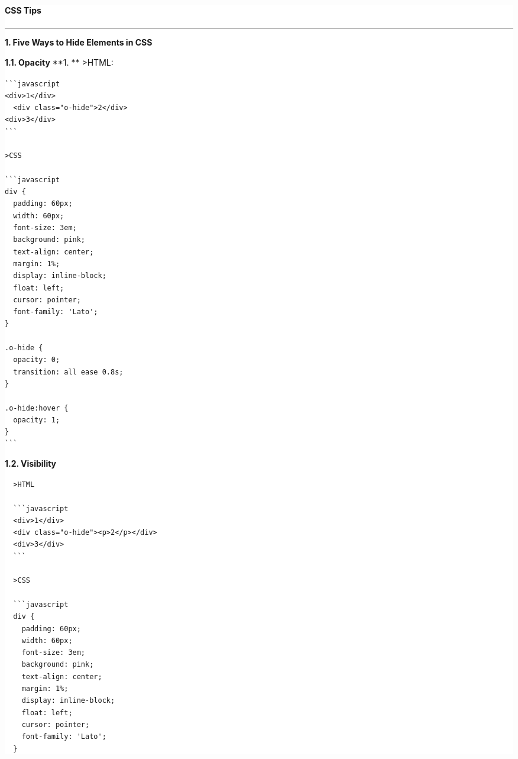 #### CSS Tips
---
**1. Five Ways to Hide Elements in CSS**

  **1.1. Opacity**
**1. **
    >HTML:

    ```javascript
    <div>1</div>
      <div class="o-hide">2</div>
    <div>3</div>
    ```

    >CSS

    ```javascript
    div {
      padding: 60px;
      width: 60px;
      font-size: 3em;
      background: pink;
      text-align: center;
      margin: 1%;
      display: inline-block;
      float: left;
      cursor: pointer;
      font-family: 'Lato';
    }

    .o-hide {
      opacity: 0;
      transition: all ease 0.8s;
    }

    .o-hide:hover {
      opacity: 1;
    }
    ```

  **1.2. Visibility**

      >HTML

      ```javascript
      <div>1</div>
      <div class="o-hide"><p>2</p></div>
      <div>3</div>
      ```

      >CSS

      ```javascript
      div {
        padding: 60px;
        width: 60px;
        font-size: 3em;
        background: pink;
        text-align: center;
        margin: 1%;
        display: inline-block;
        float: left;
        cursor: pointer;
        font-family: 'Lato';
      }
